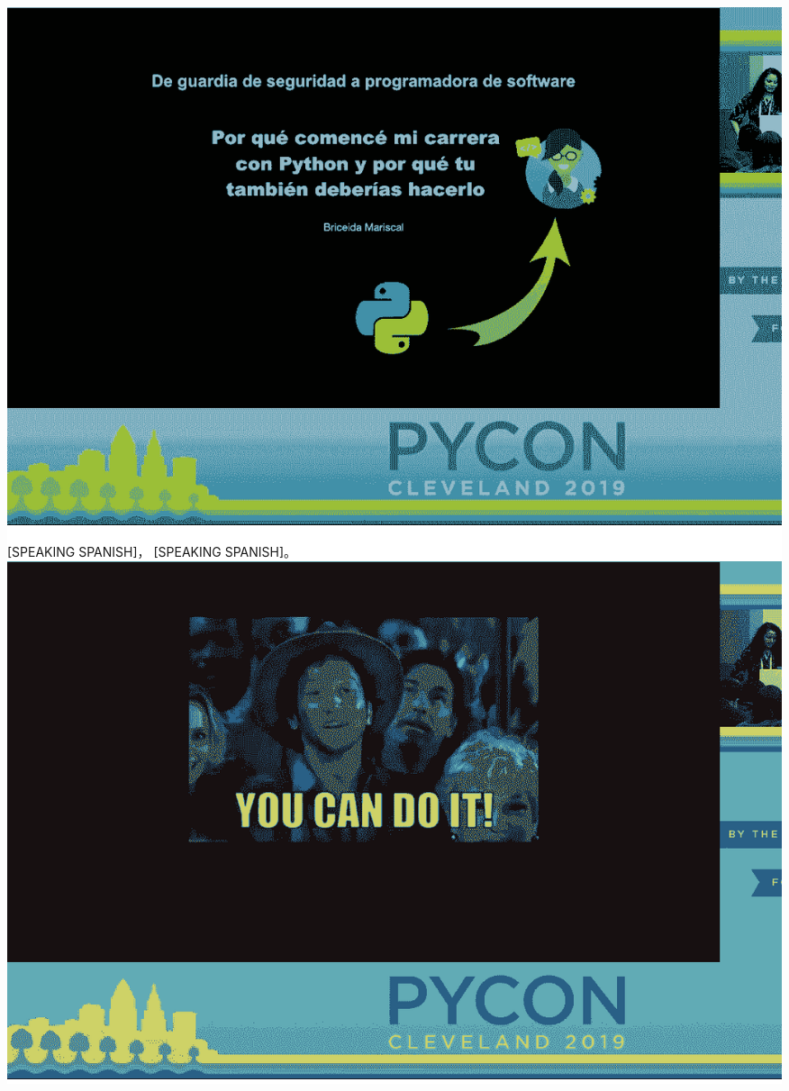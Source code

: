 ![](img/dc732ea91b65b165f2675c94b633cdae_3.png)

 [SPEAKING SPANISH]， [SPEAKING SPANISH]。
![](img/dc732ea91b65b165f2675c94b633cdae_5.png)
